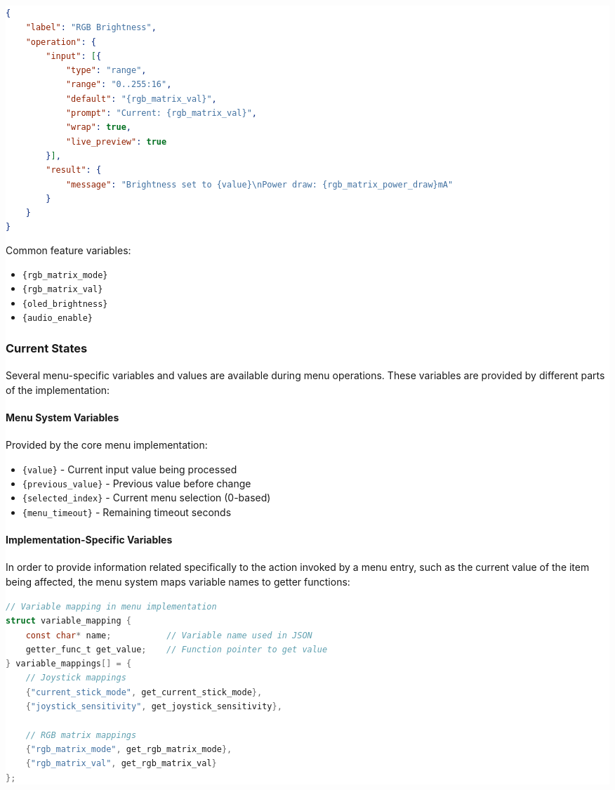 ```json
{
    "label": "RGB Brightness",
    "operation": {
        "input": [{
            "type": "range",
            "range": "0..255:16",
            "default": "{rgb_matrix_val}",
            "prompt": "Current: {rgb_matrix_val}",
            "wrap": true,
            "live_preview": true
        }],
        "result": {
            "message": "Brightness set to {value}\nPower draw: {rgb_matrix_power_draw}mA"
        }
    }
}
```

Common feature variables:
- `{rgb_matrix_mode}`
- `{rgb_matrix_val}`
- `{oled_brightness}`
- `{audio_enable}`

### Current States
Several menu-specific variables and values are available during menu operations.
These variables are provided by different parts of the implementation:

#### Menu System Variables
Provided by the core menu implementation:
- `{value}` - Current input value being processed
- `{previous_value}` - Previous value before change
- `{selected_index}` - Current menu selection (0-based)
- `{menu_timeout}` - Remaining timeout seconds

#### Implementation-Specific Variables
In order to provide information related specifically to the action invoked by
a menu entry, such as the current value of the item being affected, the menu
system maps variable names to getter functions:

```c
// Variable mapping in menu implementation
struct variable_mapping {
    const char* name;           // Variable name used in JSON
    getter_func_t get_value;    // Function pointer to get value
} variable_mappings[] = {
    // Joystick mappings
    {"current_stick_mode", get_current_stick_mode},
    {"joystick_sensitivity", get_joystick_sensitivity},
    
    // RGB matrix mappings  
    {"rgb_matrix_mode", get_rgb_matrix_mode},
    {"rgb_matrix_val", get_rgb_matrix_val}
};
```
